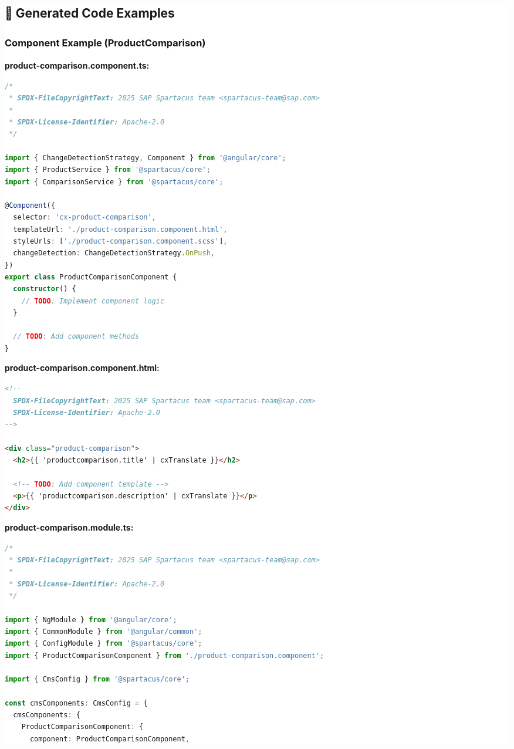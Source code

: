 ## 🔧 Generated Code Examples

### Component Example (ProductComparison)

**product-comparison.component.ts:**
```typescript
/*
 * SPDX-FileCopyrightText: 2025 SAP Spartacus team <spartacus-team@sap.com>
 *
 * SPDX-License-Identifier: Apache-2.0
 */

import { ChangeDetectionStrategy, Component } from '@angular/core';
import { ProductService } from '@spartacus/core';
import { ComparisonService } from '@spartacus/core';

@Component({
  selector: 'cx-product-comparison',
  templateUrl: './product-comparison.component.html',
  styleUrls: ['./product-comparison.component.scss'],
  changeDetection: ChangeDetectionStrategy.OnPush,
})
export class ProductComparisonComponent {
  constructor() {
    // TODO: Implement component logic
  }

  // TODO: Add component methods
}
```

**product-comparison.component.html:**
```html
<!--
  SPDX-FileCopyrightText: 2025 SAP Spartacus team <spartacus-team@sap.com>
  SPDX-License-Identifier: Apache-2.0
-->

<div class="product-comparison">
  <h2>{{ 'productcomparison.title' | cxTranslate }}</h2>
  
  <!-- TODO: Add component template -->
  <p>{{ 'productcomparison.description' | cxTranslate }}</p>
</div>
```

**product-comparison.module.ts:**
```typescript
/*
 * SPDX-FileCopyrightText: 2025 SAP Spartacus team <spartacus-team@sap.com>
 *
 * SPDX-License-Identifier: Apache-2.0
 */

import { NgModule } from '@angular/core';
import { CommonModule } from '@angular/common';
import { ConfigModule } from '@spartacus/core';
import { ProductComparisonComponent } from './product-comparison.component';

import { CmsConfig } from '@spartacus/core';

const cmsComponents: CmsConfig = {
  cmsComponents: {
    ProductComparisonComponent: {
      component: ProductComparisonComponent,
```